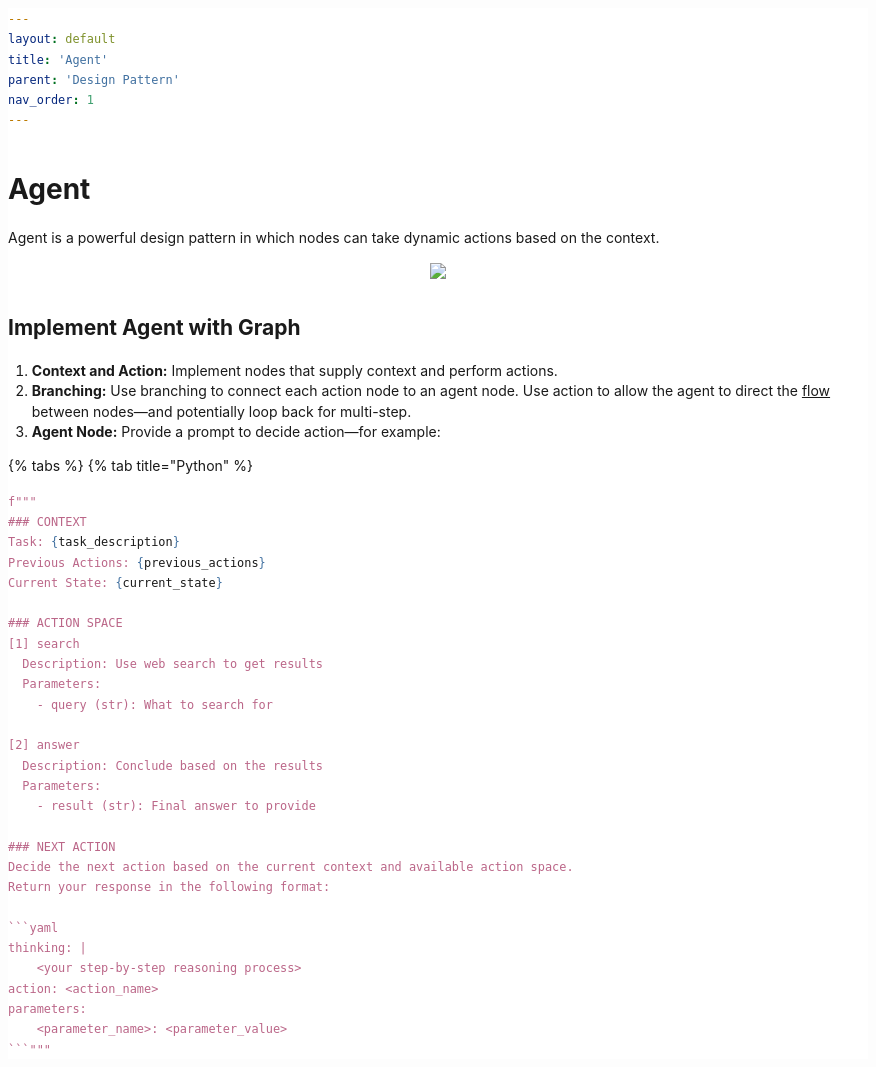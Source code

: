 ```yaml
---
layout: default
title: 'Agent'
parent: 'Design Pattern'
nav_order: 1
---
```


# Agent

Agent is a powerful design pattern in which nodes can take dynamic actions based on the context.

<div align="center">
  <img src="https://github.com/the-pocket/.github/raw/main/assets/agent.png?raw=true" width="350"/>
</div>

## Implement Agent with Graph

1. **Context and Action:** Implement nodes that supply context and perform actions.
2. **Branching:** Use branching to connect each action node to an agent node. Use action to allow the agent to direct the [flow](../core_abstraction/flow.md) between nodes—and potentially loop back for multi-step.
3. **Agent Node:** Provide a prompt to decide action—for example:

{% tabs %}
{% tab title="Python" %}

````python
f"""
### CONTEXT
Task: {task_description}
Previous Actions: {previous_actions}
Current State: {current_state}

### ACTION SPACE
[1] search
  Description: Use web search to get results
  Parameters:
    - query (str): What to search for

[2] answer
  Description: Conclude based on the results
  Parameters:
    - result (str): Final answer to provide

### NEXT ACTION
Decide the next action based on the current context and available action space.
Return your response in the following format:

```yaml
thinking: |
    <your step-by-step reasoning process>
action: <action_name>
parameters:
    <parameter_name>: <parameter_value>
```"""
````
